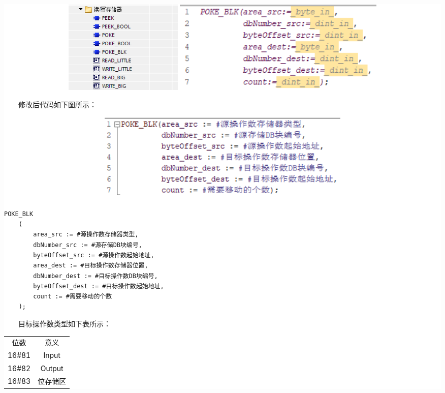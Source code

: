 <div align=center>
    <img src="./Assets/读写存储器.png" width=25%>
    <img src="./Assets/POKE_BLK原.png" width=45%>
</div>

&emsp;&emsp;修改后代码如下图所示：

<div align=center>
    <img src="./Assets/POKE_BLK修改.png" width=54%>
</div>

    POKE_BLK
        (
            area_src := #源操作数存储器类型,
            dbNumber_src := #源存储DB块编号,
            byteOffset_src := #源操作数起始地址,
            area_dest := #目标操作数存储器位置,
            dbNumber_dest := #目标操作数DB块编号,
            byteOffset_dest := #目标操作数起始地址,
            count := #需要移动的个数
        );
&emsp;&emsp;目标操作数类型如下表所示： 

<table align="center">
  	<tr>
		<td align="center" >位数</td>
		<td align="center" >意义</td>
	</tr>
	<tr>
		<td align="center" >16#81</td>
		<td align="center" >Input</td>
	</tr>
    <tr>
		<td align="center" >16#82</td>
		<td align="center" >Output</td>
	</tr>
    <tr>
		<td align="center" >16#83</td>
		<td align="center" >位存储区</td>
	</tr>
    <tr>